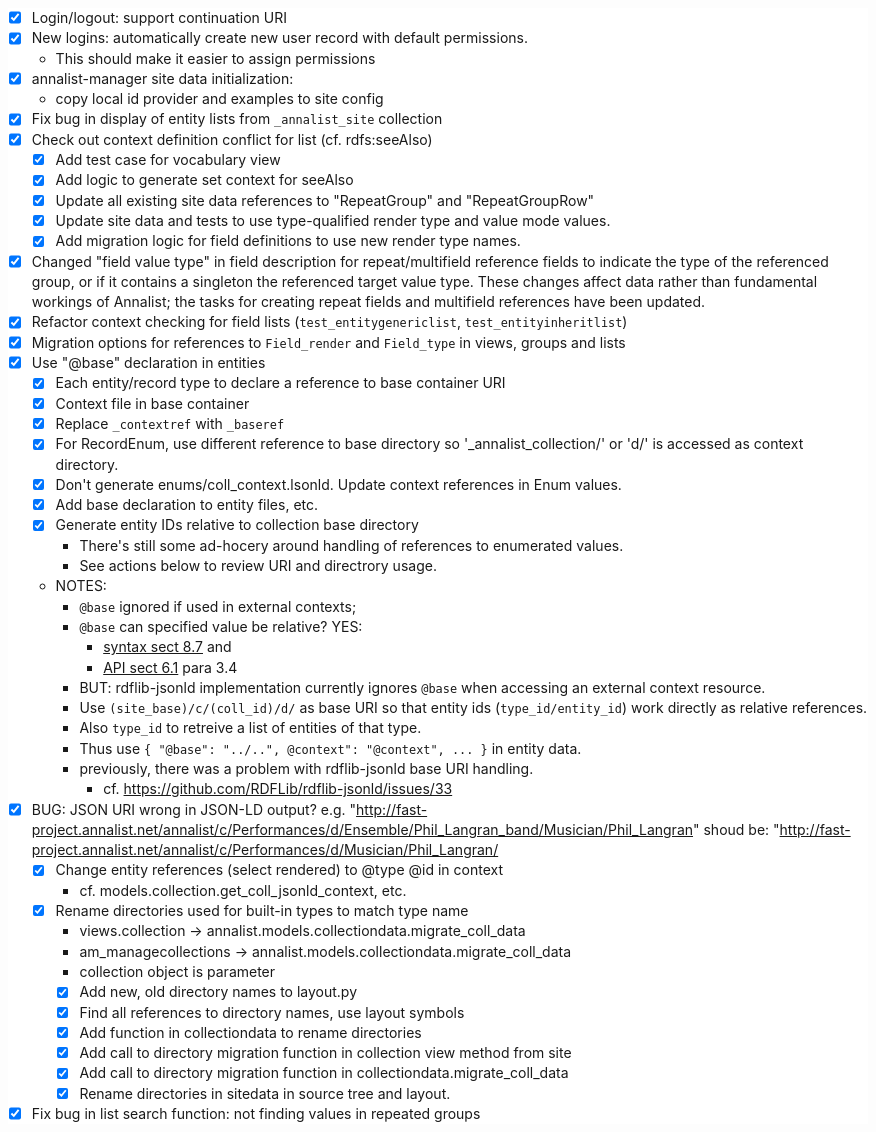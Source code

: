 - [x] Login/logout: support continuation URI
- [x] New logins: automatically create new user record with default permissions.
    - This should make it easier to assign permissions
- [x] annalist-manager site data initialization: 
    - copy local id provider and examples to site config
- [x] Fix bug in display of entity lists from `_annalist_site` collection
- [x] Check out context definition conflict for list (cf. rdfs:seeAlso)
    - [x] Add test case for vocabulary view
    - [x] Add logic to generate set context for seeAlso
    - [x] Update all existing site data references to "RepeatGroup" and "RepeatGroupRow"
    - [x] Update site data and tests to use type-qualified render type and value mode values.
    - [x] Add migration logic for field definitions to use new render type names.
- [x] Changed "field value type" in field description for repeat/multifield reference fields to indicate
    the type of the referenced group, or if it contains a singleton the referenced target value type.
    These changes affect data rather than fundamental workings of Annalist; the tasks for creating
    repeat fields and multifield references have been updated.
- [x] Refactor context checking for field lists (`test_entitygenericlist`, `test_entityinheritlist`)
- [x] Migration options for references to `Field_render` and `Field_type` in views, groups and lists
- [x] Use "@base" declaration in entities
    - [x] Each entity/record type to declare a reference to base container URI
    - [x] Context file in base container
    - [x] Replace `_contextref` with `_baseref`
    - [x] For RecordEnum, use different reference to base directory so '_annalist_collection/' or 'd/' is accessed as context directory.  
    - [x] Don't generate enums/coll_context.lsonld.  Update context references in Enum values.
    - [x] Add base declaration to entity files, etc.
    - [x] Generate entity IDs relative to collection base directory
        - There's still some ad-hocery around handling of references to enumerated values.
        - See actions below to review URI and directrory usage.
    - NOTES:
        - `@base` ignored if used in external contexts;
        - `@base` can specified value be relative? YES:
            - [syntax sect 8.7](http://www.w3.org/TR/json-ld/#context-definitions) and 
            - [API sect 6.1](http://www.w3.org/TR/json-ld-api/#context-processing-algorithm) para 3.4
        - BUT: rdflib-jsonld implementation currently ignores `@base` when accessing an external context resource.
        - Use `(site_base)/c/(coll_id)/d/` as base URI so that entity ids (`type_id/entity_id`) work directly as relative references.  
        - Also `type_id` to retreive a list of entities of that type.
        - Thus use `{ "@base": "../..", @context": "@context", ... }` in entity data.
        - previously, there was a problem with rdflib-jsonld base URI handling.
            - cf. https://github.com/RDFLib/rdflib-jsonld/issues/33
- [x] BUG: JSON URI wrong in JSON-LD output? e.g. 
    "http://fast-project.annalist.net/annalist/c/Performances/d/Ensemble/Phil_Langran_band/Musician/Phil_Langran"
    shoud be: "http://fast-project.annalist.net/annalist/c/Performances/d/Musician/Phil_Langran/
    - [x] Change entity references (select rendered) to @type @id in context
        - cf. models.collection.get_coll_jsonld_context, etc.
    - [x] Rename directories used for built-in types to match type name
        - views.collection -> annalist.models.collectiondata.migrate_coll_data
        - am_managecollections -> annalist.models.collectiondata.migrate_coll_data
        - collection object is parameter
        - [x] Add new, old directory names to layout.py
        - [x] Find all references to directory names, use layout symbols
        - [x] Add function in collectiondata to rename directories
        - [x] Add call to directory migration function in collection view method from site
        - [x] Add call to directory migration function in collectiondata.migrate_coll_data
        - [x] Rename directories in sitedata in source tree and layout.
- [x] Fix bug in list search function: not finding values in repeated groups
